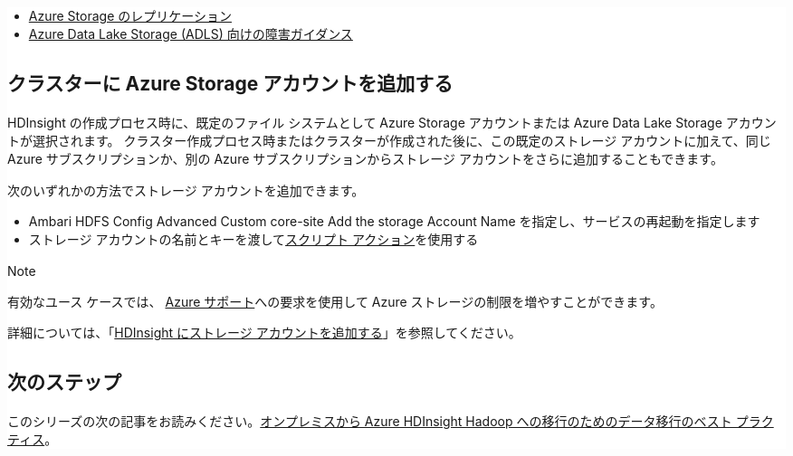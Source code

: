 - [Azure Storage のレプリケーション](../../storage/common/storage-redundancy.md)
- [Azure Data Lake Storage (ADLS) 向けの障害ガイダンス](../../data-lake-store/data-lake-store-disaster-recovery-guidance.md)

## <a name="attach-additional-azure-storage-accounts-to-cluster"></a>クラスターに Azure Storage アカウントを追加する

HDInsight の作成プロセス時に、既定のファイル システムとして Azure Storage アカウントまたは Azure Data Lake Storage アカウントが選択されます。 クラスター作成プロセス時またはクラスターが作成された後に、この既定のストレージ アカウントに加えて、同じ Azure サブスクリプションか、別の Azure サブスクリプションからストレージ アカウントをさらに追加することもできます。

次のいずれかの方法でストレージ アカウントを追加できます。
- Ambari HDFS Config Advanced Custom core-site Add the storage Account Name を指定し、サービスの再起動を指定します
- ストレージ アカウントの名前とキーを渡して[スクリプト アクション](../hdinsight-hadoop-add-storage.md)を使用する

> [!Note]
> 有効なユース ケースでは、 [Azure サポート](https://azure.microsoft.com/support/faq/)への要求を使用して Azure ストレージの制限を増やすことができます。

詳細については、「[HDInsight にストレージ アカウントを追加する](../hdinsight-hadoop-add-storage.md)」を参照してください。

## <a name="next-steps"></a>次のステップ

このシリーズの次の記事をお読みください。[オンプレミスから Azure HDInsight Hadoop への移行のためのデータ移行のベスト プラクティス](apache-hadoop-on-premises-migration-best-practices-data-migration.md)。
